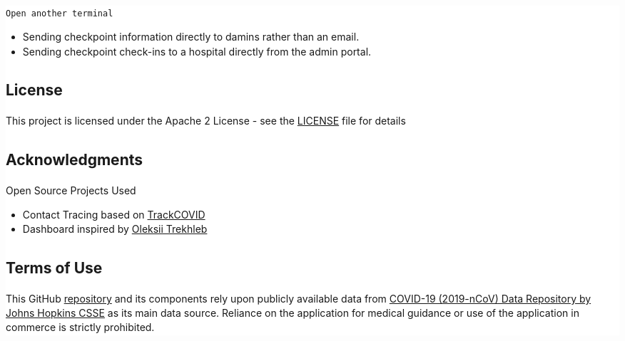 ```Open another terminal```
- Sending checkpoint information directly to damins rather than an email.
- Sending checkpoint check-ins to a hospital directly from the admin portal.

## License

This project is licensed under the Apache 2 License - see the [LICENSE](LICENSE) file for details

## Acknowledgments
Open Source Projects Used
* Contact Tracing based on [TrackCOVID](https://trackcovid.net)
* Dashboard inspired by [Oleksii Trekhleb](https://github.com/trekhleb/covid-19)

## Terms of Use

This GitHub [repository](https://github.com/trekhleb/covid-19) and its components rely upon publicly available data from [COVID-19 (2019-nCoV) Data Repository by Johns Hopkins CSSE](https://github.com/CSSEGISandData/COVID-19) as its main data source. Reliance on the application for medical guidance or use of the application in commerce is strictly prohibited.
